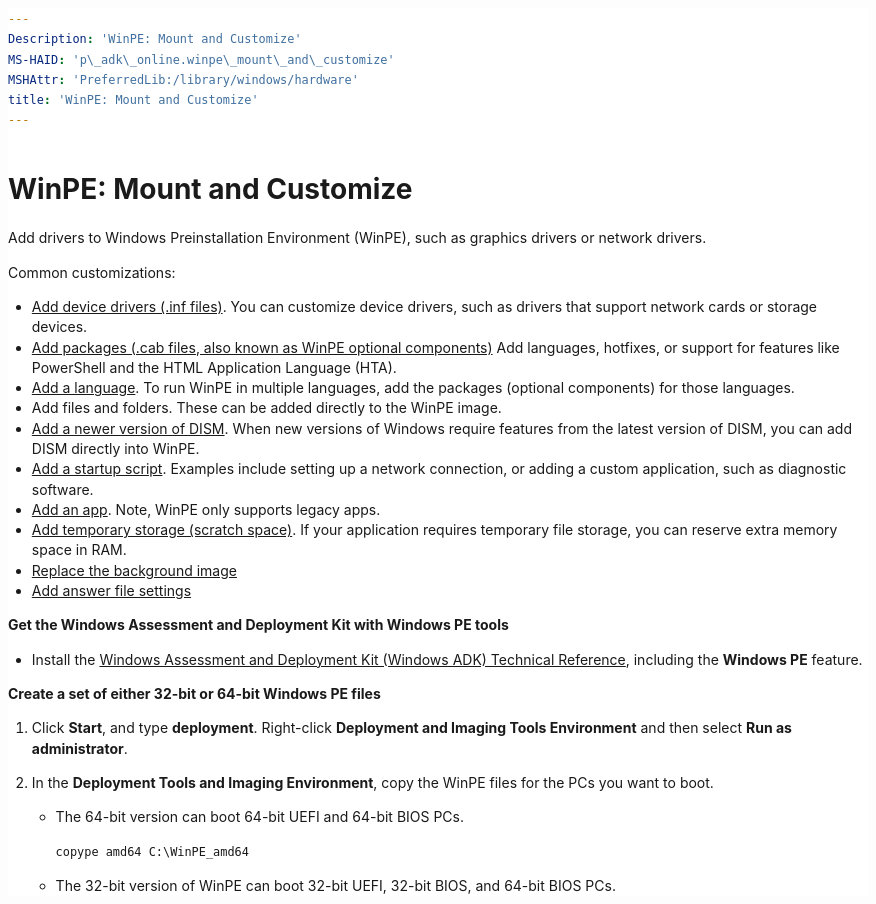 ```yaml
---
Description: 'WinPE: Mount and Customize'
MS-HAID: 'p\_adk\_online.winpe\_mount\_and\_customize'
MSHAttr: 'PreferredLib:/library/windows/hardware'
title: 'WinPE: Mount and Customize'
---
```


# WinPE: Mount and Customize


Add drivers to Windows Preinstallation Environment (WinPE), such as graphics drivers or network drivers.

Common customizations:

-   [Add device drivers (.inf files)](winpe-add-drivers.md). You can customize device drivers, such as drivers that support network cards or storage devices.
-   [Add packages (.cab files, also known as WinPE optional components)](winpe-add-packages--optional-components-reference.md) Add languages, hotfixes, or support for features like PowerShell and the HTML Application Language (HTA).
-   [Add a language](winpe-add-packages--optional-components-reference.md). To run WinPE in multiple languages, add the packages (optional components) for those languages.
-   Add files and folders. These can be added directly to the WinPE image.
-   [Add a newer version of DISM](copy-dism-to-another-computer.md). When new versions of Windows require features from the latest version of DISM, you can add DISM directly into WinPE.
-   [Add a startup script](#addstartupscript). Examples include setting up a network connection, or adding a custom application, such as diagnostic software.
-   [Add an app](#addapp). Note, WinPE only supports legacy apps.
-   [Add temporary storage (scratch space)](#scratchspace). If your application requires temporary file storage, you can reserve extra memory space in RAM.
-   [Replace the background image](#addwallpaper)
-   [Add answer file settings](#addanswerfilesettings)

**Get the Windows Assessment and Deployment Kit with Windows PE tools**

-   Install the [Windows Assessment and Deployment Kit (Windows ADK) Technical Reference](http://go.microsoft.com/fwlink/p/?LinkId=526803), including the **Windows PE** feature.

**Create a set of either 32-bit or 64-bit Windows PE files**

1.  Click **Start**, and type **deployment**. Right-click **Deployment and Imaging Tools Environment** and then select **Run as administrator**.

2.  In the **Deployment Tools and Imaging Environment**, copy the WinPE files for the PCs you want to boot.

    -   The 64-bit version can boot 64-bit UEFI and 64-bit BIOS PCs.

        ``` syntax
        copype amd64 C:\WinPE_amd64
        ```

    -   The 32-bit version of WinPE can boot 32-bit UEFI, 32-bit BIOS, and 64-bit BIOS PCs.

